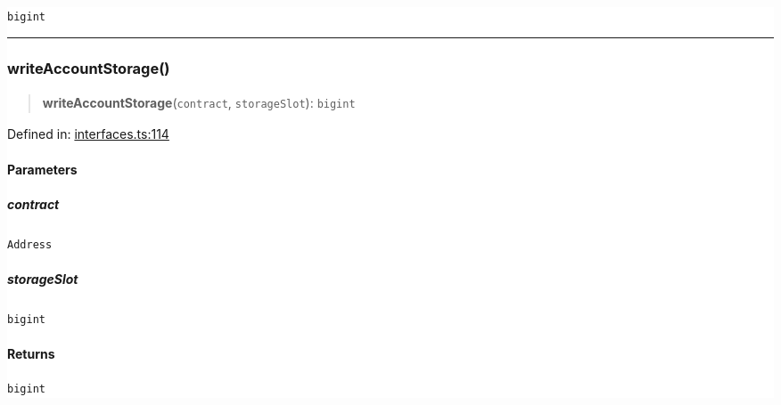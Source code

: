 `bigint`

***

### writeAccountStorage()

> **writeAccountStorage**(`contract`, `storageSlot`): `bigint`

Defined in: [interfaces.ts:114](https://github.com/Dargon789/ethereumjs-monorepo/blob/master/packages/common/src/interfaces.ts#L114)

#### Parameters

##### contract

`Address`

##### storageSlot

`bigint`

#### Returns

`bigint`
